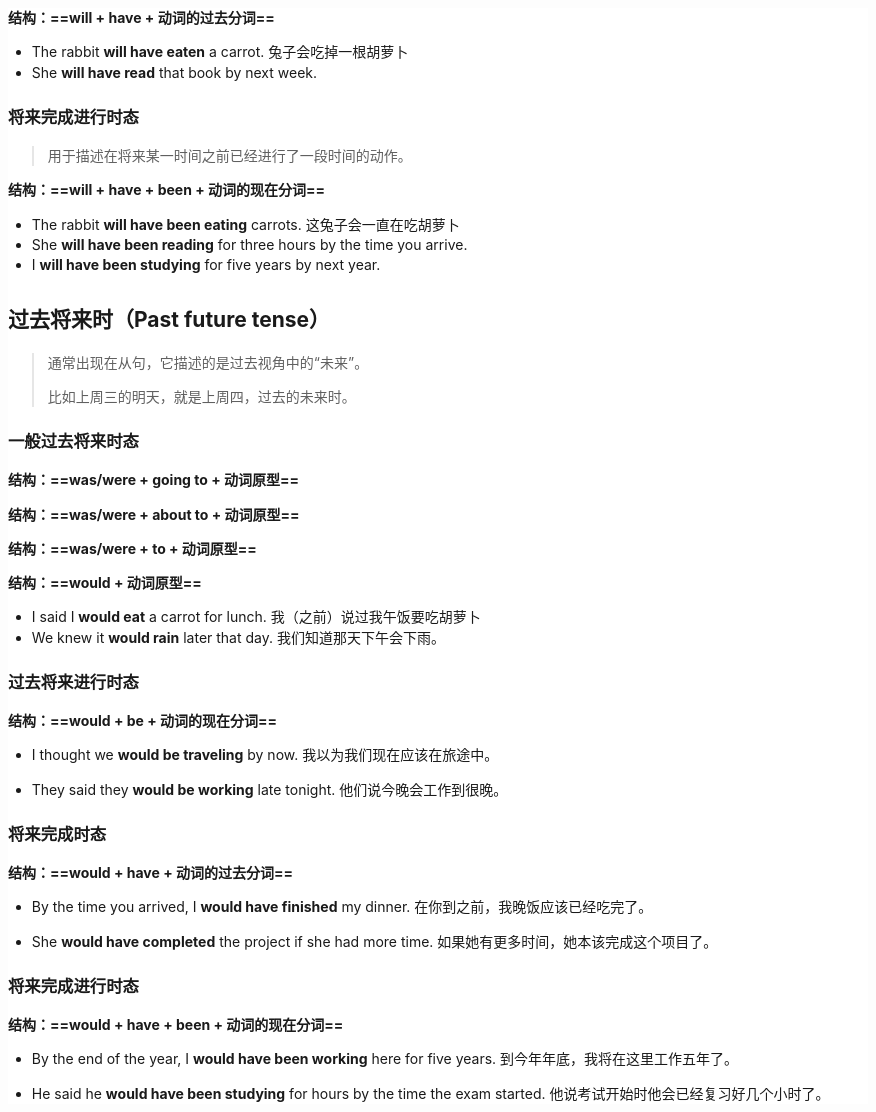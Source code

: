 **结构：==will + have + 动词的过去分词==**

- The rabbit **will have eaten** a carrot. 兔子会吃掉一根胡萝卜
- She **will have read** that book by next week.

### 将来完成进行时态

> 用于描述在将来某一时间之前已经进行了一段时间的动作。

**结构：==will + have + been + 动词的现在分词==**

- The rabbit **will have been eating** carrots. 这兔子会一直在吃胡萝卜
-  She **will have been reading** for three hours by the time you arrive.
-  I **will have been studying** for five years by next year.

## 过去将来时（Past future tense）

>通常出现在从句，它描述的是过去视角中的“未来”。
>
>比如上周三的明天，就是上周四，过去的未来时。

### 一般过去将来时态

**结构：==was/were + going to + 动词原型==**

**结构：==was/were + about to + 动词原型==**

**结构：==was/were + to + 动词原型==**

**结构：==would + 动词原型==**

- I said I **would eat** a carrot for lunch. 我（之前）说过我午饭要吃胡萝卜
- We knew it **would rain** later that day. 我们知道那天下午会下雨。

### 过去将来进行时态

**结构：==would + be + 动词的现在分词==**

- I thought we **would be traveling** by now. 我以为我们现在应该在旅途中。

- They said they **would be working** late tonight. 他们说今晚会工作到很晚。

### 将来完成时态

**结构：==would + have + 动词的过去分词==**

- By the time you arrived, I **would have finished** my dinner. 在你到之前，我晚饭应该已经吃完了。

- She **would have completed** the project if she had more time. 如果她有更多时间，她本该完成这个项目了。

### 将来完成进行时态 

**结构：==would + have + been + 动词的现在分词==**

- By the end of the year, I **would have been working** here for five years. 到今年年底，我将在这里工作五年了。

- He said he **would have been studying** for hours by the time the exam started. 他说考试开始时他会已经复习好几个小时了。 